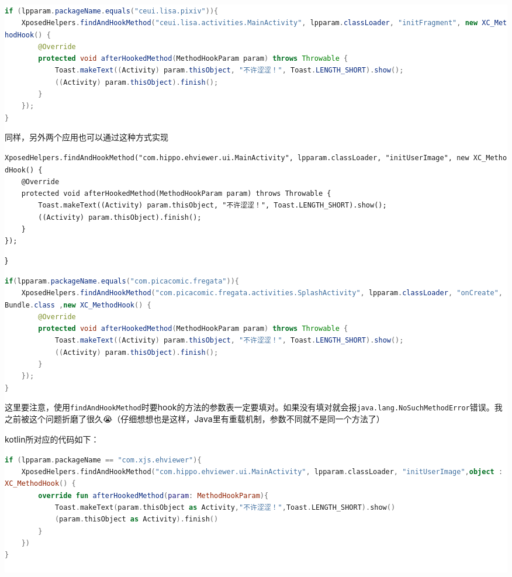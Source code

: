 ```java
if (lpparam.packageName.equals("ceui.lisa.pixiv")){
    XposedHelpers.findAndHookMethod("ceui.lisa.activities.MainActivity", lpparam.classLoader, "initFragment", new XC_MethodHook() {
        @Override
        protected void afterHookedMethod(MethodHookParam param) throws Throwable {
            Toast.makeText((Activity) param.thisObject, "不许涩涩！", Toast.LENGTH_SHORT).show();
            ((Activity) param.thisObject).finish();
        }
    });
}
```



同样，另外两个应用也可以通过这种方式实现


    XposedHelpers.findAndHookMethod("com.hippo.ehviewer.ui.MainActivity", lpparam.classLoader, "initUserImage", new XC_MethodHook() {
        @Override
        protected void afterHookedMethod(MethodHookParam param) throws Throwable {
            Toast.makeText((Activity) param.thisObject, "不许涩涩！", Toast.LENGTH_SHORT).show();
            ((Activity) param.thisObject).finish();
        }
    });
}



```java
if(lpparam.packageName.equals("com.picacomic.fregata")){
    XposedHelpers.findAndHookMethod("com.picacomic.fregata.activities.SplashActivity", lpparam.classLoader, "onCreate", Bundle.class ,new XC_MethodHook() {
        @Override
        protected void afterHookedMethod(MethodHookParam param) throws Throwable {
            Toast.makeText((Activity) param.thisObject, "不许涩涩！", Toast.LENGTH_SHORT).show();
            ((Activity) param.thisObject).finish();
        }
    });
}
```


这里要注意，使用`findAndHookMethod`时要hook的方法的参数表一定要填对。如果没有填对就会报`java.lang.NoSuchMethodError`错误。我之前被这个问题折磨了很久😭（仔细想想也是这样，Java里有重载机制，参数不同就不是同一个方法了）

kotlin所对应的代码如下：


```kotlin
if (lpparam.packageName == "com.xjs.ehviewer"){
    XposedHelpers.findAndHookMethod("com.hippo.ehviewer.ui.MainActivity", lpparam.classLoader, "initUserImage",object : XC_MethodHook() {
        override fun afterHookedMethod(param: MethodHookParam){
            Toast.makeText(param.thisObject as Activity,"不许涩涩！",Toast.LENGTH_SHORT).show()
            (param.thisObject as Activity).finish()
        }
    })
}
        
```
